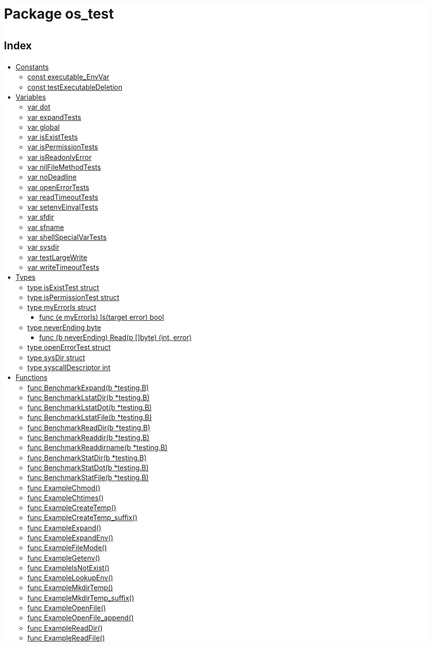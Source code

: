 # Package os_test

## Index

* [Constants](#const)
    * [const executable_EnvVar](#executable_EnvVar)
    * [const testExecutableDeletion](#testExecutableDeletion)
* [Variables](#var)
    * [var dot](#dot)
    * [var expandTests](#expandTests)
    * [var global](#global)
    * [var isExistTests](#isExistTests)
    * [var isPermissionTests](#isPermissionTests)
    * [var isReadonlyError](#isReadonlyError)
    * [var nilFileMethodTests](#nilFileMethodTests)
    * [var noDeadline](#noDeadline)
    * [var openErrorTests](#openErrorTests)
    * [var readTimeoutTests](#readTimeoutTests)
    * [var setenvEinvalTests](#setenvEinvalTests)
    * [var sfdir](#sfdir)
    * [var sfname](#sfname)
    * [var shellSpecialVarTests](#shellSpecialVarTests)
    * [var sysdir](#sysdir)
    * [var testLargeWrite](#testLargeWrite)
    * [var writeTimeoutTests](#writeTimeoutTests)
* [Types](#type)
    * [type isExistTest struct](#isExistTest)
    * [type isPermissionTest struct](#isPermissionTest)
    * [type myErrorIs struct](#myErrorIs)
        * [func (e myErrorIs) Is(target error) bool](#myErrorIs.Is)
    * [type neverEnding byte](#neverEnding)
        * [func (b neverEnding) Read(p []byte) (int, error)](#neverEnding.Read)
    * [type openErrorTest struct](#openErrorTest)
    * [type sysDir struct](#sysDir)
    * [type syscallDescriptor int](#syscallDescriptor)
* [Functions](#func)
    * [func BenchmarkExpand(b *testing.B)](#BenchmarkExpand)
    * [func BenchmarkLstatDir(b *testing.B)](#BenchmarkLstatDir)
    * [func BenchmarkLstatDot(b *testing.B)](#BenchmarkLstatDot)
    * [func BenchmarkLstatFile(b *testing.B)](#BenchmarkLstatFile)
    * [func BenchmarkReadDir(b *testing.B)](#BenchmarkReadDir)
    * [func BenchmarkReaddir(b *testing.B)](#BenchmarkReaddir)
    * [func BenchmarkReaddirname(b *testing.B)](#BenchmarkReaddirname)
    * [func BenchmarkStatDir(b *testing.B)](#BenchmarkStatDir)
    * [func BenchmarkStatDot(b *testing.B)](#BenchmarkStatDot)
    * [func BenchmarkStatFile(b *testing.B)](#BenchmarkStatFile)
    * [func ExampleChmod()](#ExampleChmod)
    * [func ExampleChtimes()](#ExampleChtimes)
    * [func ExampleCreateTemp()](#ExampleCreateTemp)
    * [func ExampleCreateTemp_suffix()](#ExampleCreateTemp_suffix)
    * [func ExampleExpand()](#ExampleExpand)
    * [func ExampleExpandEnv()](#ExampleExpandEnv)
    * [func ExampleFileMode()](#ExampleFileMode)
    * [func ExampleGetenv()](#ExampleGetenv)
    * [func ExampleIsNotExist()](#ExampleIsNotExist)
    * [func ExampleLookupEnv()](#ExampleLookupEnv)
    * [func ExampleMkdirTemp()](#ExampleMkdirTemp)
    * [func ExampleMkdirTemp_suffix()](#ExampleMkdirTemp_suffix)
    * [func ExampleOpenFile()](#ExampleOpenFile)
    * [func ExampleOpenFile_append()](#ExampleOpenFile_append)
    * [func ExampleReadDir()](#ExampleReadDir)
    * [func ExampleReadFile()](#ExampleReadFile)